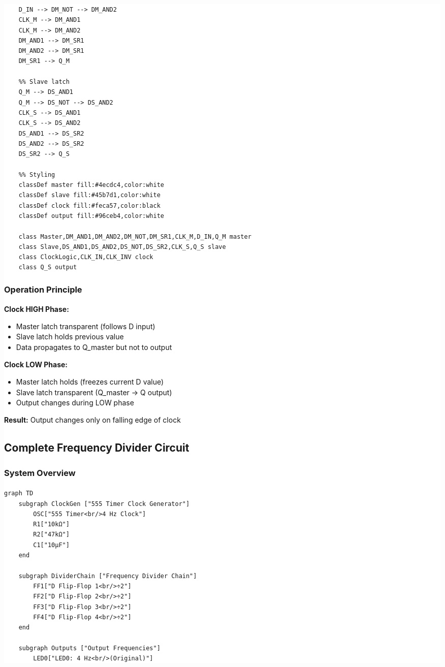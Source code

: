 ```mermaid
    D_IN --> DM_NOT --> DM_AND2
    CLK_M --> DM_AND1
    CLK_M --> DM_AND2
    DM_AND1 --> DM_SR1
    DM_AND2 --> DM_SR1
    DM_SR1 --> Q_M
    
    %% Slave latch
    Q_M --> DS_AND1
    Q_M --> DS_NOT --> DS_AND2
    CLK_S --> DS_AND1
    CLK_S --> DS_AND2
    DS_AND1 --> DS_SR2
    DS_AND2 --> DS_SR2
    DS_SR2 --> Q_S
    
    %% Styling
    classDef master fill:#4ecdc4,color:white
    classDef slave fill:#45b7d1,color:white
    classDef clock fill:#feca57,color:black
    classDef output fill:#96ceb4,color:white
    
    class Master,DM_AND1,DM_AND2,DM_NOT,DM_SR1,CLK_M,D_IN,Q_M master
    class Slave,DS_AND1,DS_AND2,DS_NOT,DS_SR2,CLK_S,Q_S slave
    class ClockLogic,CLK_IN,CLK_INV clock
    class Q_S output
```

### Operation Principle

**Clock HIGH Phase:**
- Master latch transparent (follows D input)
- Slave latch holds previous value
- Data propagates to Q_master but not to output

**Clock LOW Phase:**
- Master latch holds (freezes current D value)
- Slave latch transparent (Q_master → Q output)
- Output changes during LOW phase

**Result:** Output changes only on falling edge of clock

## Complete Frequency Divider Circuit

### System Overview

```mermaid
graph TD
    subgraph ClockGen ["555 Timer Clock Generator"]
        OSC["555 Timer<br/>4 Hz Clock"]
        R1["10kΩ"]
        R2["47kΩ"]
        C1["10µF"]
    end
    
    subgraph DividerChain ["Frequency Divider Chain"]
        FF1["D Flip-Flop 1<br/>÷2"]
        FF2["D Flip-Flop 2<br/>÷2"]
        FF3["D Flip-Flop 3<br/>÷2"]
        FF4["D Flip-Flop 4<br/>÷2"]
    end
    
    subgraph Outputs ["Output Frequencies"]
        LED0["LED0: 4 Hz<br/>(Original)"]
```